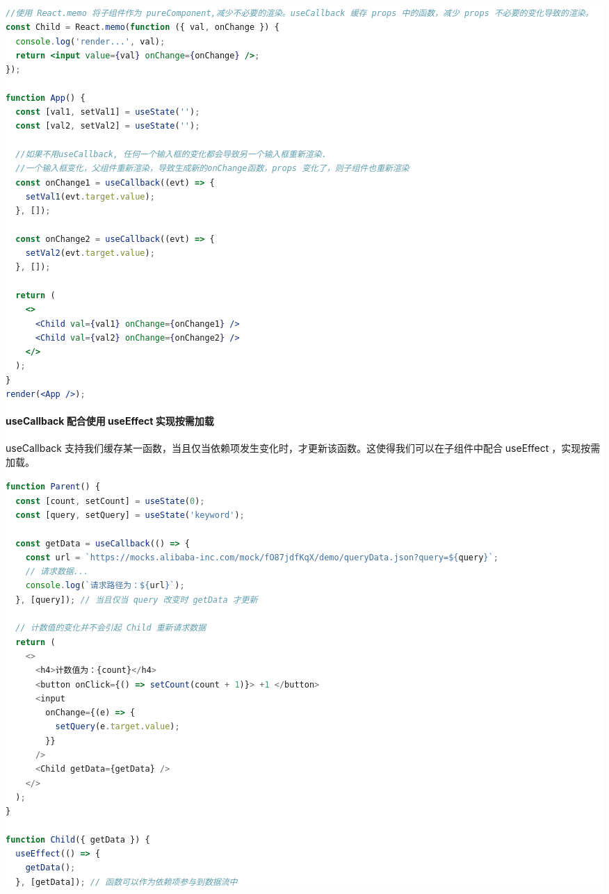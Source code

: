 ```jsx live noInline
//使用 React.memo 将子组件作为 pureComponent,减少不必要的渲染。useCallback 缓存 props 中的函数，减少 props 不必要的变化导致的渲染。
const Child = React.memo(function ({ val, onChange }) {
  console.log('render...', val);
  return <input value={val} onChange={onChange} />;
});

function App() {
  const [val1, setVal1] = useState('');
  const [val2, setVal2] = useState('');

  //如果不用useCallback, 任何一个输入框的变化都会导致另一个输入框重新渲染.
  //一个输入框变化，父组件重新渲染，导致生成新的onChange函数，props 变化了，则子组件也重新渲染
  const onChange1 = useCallback((evt) => {
    setVal1(evt.target.value);
  }, []);

  const onChange2 = useCallback((evt) => {
    setVal2(evt.target.value);
  }, []);

  return (
    <>
      <Child val={val1} onChange={onChange1} />
      <Child val={val2} onChange={onChange2} />
    </>
  );
}
render(<App />);
```

#### useCallback 配合使用 useEffect 实现按需加载

useCallback 支持我们缓存某一函数，当且仅当依赖项发生变化时，才更新该函数。这使得我们可以在子组件中配合 useEffect ，实现按需加载。

```js live noInline
function Parent() {
  const [count, setCount] = useState(0);
  const [query, setQuery] = useState('keyword');

  const getData = useCallback(() => {
    const url = `https://mocks.alibaba-inc.com/mock/fO87jdfKqX/demo/queryData.json?query=${query}`;
    // 请求数据...
    console.log(`请求路径为：${url}`);
  }, [query]); // 当且仅当 query 改变时 getData 才更新

  // 计数值的变化并不会引起 Child 重新请求数据
  return (
    <>
      <h4>计数值为：{count}</h4>
      <button onClick={() => setCount(count + 1)}> +1 </button>
      <input
        onChange={(e) => {
          setQuery(e.target.value);
        }}
      />
      <Child getData={getData} />
    </>
  );
}

function Child({ getData }) {
  useEffect(() => {
    getData();
  }, [getData]); // 函数可以作为依赖项参与到数据流中
```
